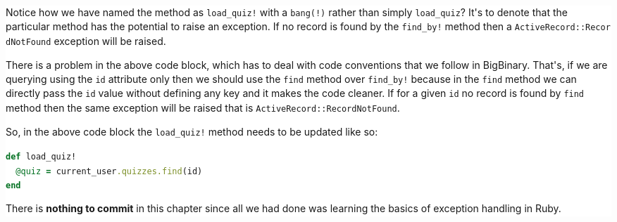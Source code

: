 Notice how we have named the method as `load_quiz!` with a `bang(!)` rather than
simply `load_quiz`? It's to denote that the particular method has the potential
to raise an exception. If no record is found by the `find_by!` method then a
`ActiveRecord::RecordNotFound` exception will be raised.

There is a problem in the above code block, which has to deal with code
conventions that we follow in BigBinary. That's, if we are querying using the
`id` attribute only then we should use the `find` method over `find_by!` because
in the `find` method we can directly pass the `id` value without defining any
key and it makes the code cleaner. If for a given `id` no record is found by
`find` method then the same exception will be raised that is
`ActiveRecord::RecordNotFound`.

So, in the above code block the `load_quiz!` method needs to be updated like so:

```rb
def load_quiz!
  @quiz = current_user.quizzes.find(id)
end
```

There is **nothing to commit** in this chapter since all we had done was
learning the basics of exception handling in Ruby.
